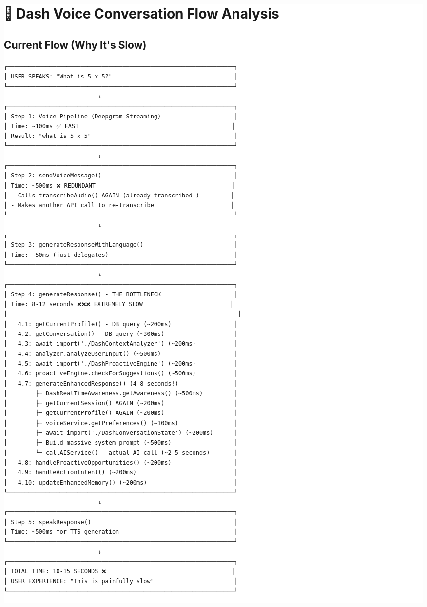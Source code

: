 # 🔄 Dash Voice Conversation Flow Analysis

## Current Flow (Why It's Slow)

```
┌─────────────────────────────────────────────────────────────────┐
│ USER SPEAKS: "What is 5 x 5?"                                   │
└─────────────────────────────────────────────────────────────────┘
                           ↓
┌─────────────────────────────────────────────────────────────────┐
│ Step 1: Voice Pipeline (Deepgram Streaming)                     │
│ Time: ~100ms ✅ FAST                                            │
│ Result: "what is 5 x 5"                                         │
└─────────────────────────────────────────────────────────────────┘
                           ↓
┌─────────────────────────────────────────────────────────────────┐
│ Step 2: sendVoiceMessage()                                      │
│ Time: ~500ms ❌ REDUNDANT                                       │
│ - Calls transcribeAudio() AGAIN (already transcribed!)         │
│ - Makes another API call to re-transcribe                      │
└─────────────────────────────────────────────────────────────────┘
                           ↓
┌─────────────────────────────────────────────────────────────────┐
│ Step 3: generateResponseWithLanguage()                          │
│ Time: ~50ms (just delegates)                                    │
└─────────────────────────────────────────────────────────────────┘
                           ↓
┌─────────────────────────────────────────────────────────────────┐
│ Step 4: generateResponse() - THE BOTTLENECK                     │
│ Time: 8-12 seconds ❌❌❌ EXTREMELY SLOW                         │
│                                                                  │
│   4.1: getCurrentProfile() - DB query (~200ms)                  │
│   4.2: getConversation() - DB query (~300ms)                    │
│   4.3: await import('./DashContextAnalyzer') (~200ms)           │
│   4.4: analyzer.analyzeUserInput() (~500ms)                     │
│   4.5: await import('./DashProactiveEngine') (~200ms)           │
│   4.6: proactiveEngine.checkForSuggestions() (~500ms)           │
│   4.7: generateEnhancedResponse() (4-8 seconds!)                │
│        ├─ DashRealTimeAwareness.getAwareness() (~500ms)         │
│        ├─ getCurrentSession() AGAIN (~200ms)                    │
│        ├─ getCurrentProfile() AGAIN (~200ms)                    │
│        ├─ voiceService.getPreferences() (~100ms)                │
│        ├─ await import('./DashConversationState') (~200ms)      │
│        ├─ Build massive system prompt (~500ms)                  │
│        └─ callAIService() - actual AI call (~2-5 seconds)       │
│   4.8: handleProactiveOpportunities() (~200ms)                  │
│   4.9: handleActionIntent() (~200ms)                            │
│   4.10: updateEnhancedMemory() (~200ms)                         │
└─────────────────────────────────────────────────────────────────┘
                           ↓
┌─────────────────────────────────────────────────────────────────┐
│ Step 5: speakResponse()                                         │
│ Time: ~500ms for TTS generation                                 │
└─────────────────────────────────────────────────────────────────┘
                           ↓
┌─────────────────────────────────────────────────────────────────┐
│ TOTAL TIME: 10-15 SECONDS ❌                                    │
│ USER EXPERIENCE: "This is painfully slow"                       │
└─────────────────────────────────────────────────────────────────┘
```

---